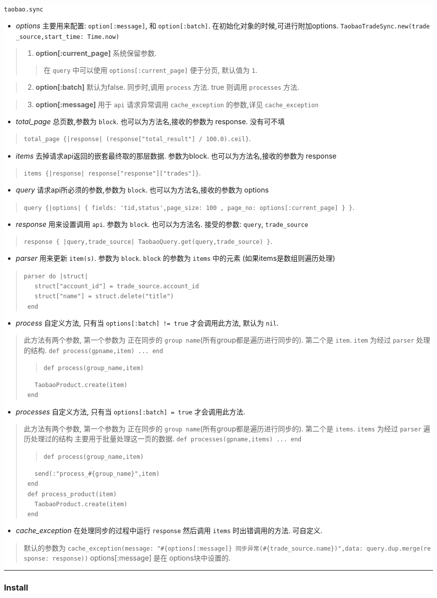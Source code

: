     taobao.sync

* *options* 主要用来配置: `option[:message]`, 和 `option[:batch]`. 在初始化对象的时候,可进行附加options. `TaobaoTradeSync.new(trade_source,start_time: Time.now)`

> 1. **option[:current_page]**  系统保留参数.
>> 在 `query` 中可以使用 `options[:current_page]` 便于分页, 默认值为 `1`.

> 2. **option[:batch]**         默认为false. 同步时,调用 `process` 方法. true 则调用 `processes` 方法.

> 3. **option[:message]**       用于 `api` 请求异常调用 `cache_exception` 的参数,详见 `cache_exception`

* *total_page* 总页数,参数为 `block`. 也可以为方法名,接收的参数为 response. 没有可不填
> `total_page {|response| (response["total_result"] / 100.0).ceil}`.

* *items*  去掉请求api返回的嵌套最终取的那层数据. 参数为block. 也可以为方法名,接收的参数为 response
> `items {|response| response["response"]["trades"]}`.

* *query* 请求api所必须的参数,参数为 `block`. 也可以为方法名,接收的参数为 options
> `query {|options| { fields: 'tid,status',page_size: 100 , page_no: options[:current_page] } }`.

* *response* 用来设置调用 `api`. 参数为 `block`. 也可以为方法名. 接受的参数: `query`, `trade_source`
> `response { |query,trade_source| TaobaoQuery.get(query,trade_source) }`.

* *parser* 用来更新 `item(s)`. 参数为 `block`. `block` 的参数为 `items` 中的元素 (如果items是数组则遍历处理)
>     parser do |struct|
>        struct["account_id"] = trade_source.account_id
>        struct["name"] = struct.delete("title")
>      end
      

* *process*  自定义方法, 只有当 `options[:batch] != true` 才会调用此方法, 默认为 `nil`.
> 此方法有两个参数, 第一个参数为 正在同步的 `group name`(所有group都是遍历进行同步的). 第二个是 `item`.  `item` 为经过 `parser` 处理的结构.  `def process(gpname,item) ... end`
>>     def process(group_name,item)
>        TaobaoProduct.create(item)
>      end

* *processes* 自定义方法, 只有当 `options[:batch] = true` 才会调用此方法.
> 此方法有两个参数, 第一个参数为 正在同步的 `group name`(所有group都是遍历进行同步的). 第二个是 `items`. `items` 为经过 `parser` 遍历处理过的结构 主要用于批量处理这一页的数据. `def processes(gpname,items) ... end`
>>     def process(group_name,item)
>        send(:"process_#{group_name}",item)
>      end
>      def process_product(item)
>        TaobaoProduct.create(item)
>      end


* *cache_exception* 在处理同步的过程中运行 `response` 然后调用 `items` 时出错调用的方法.  可自定义.
> 默认的参数为 `cache_exception(message: "#{options[:message]} 同步异常(#{trade_source.name})",data: query.dup.merge(response: response))`
> options[:message] 是在 options块中设置的.


-------------------


### Install
